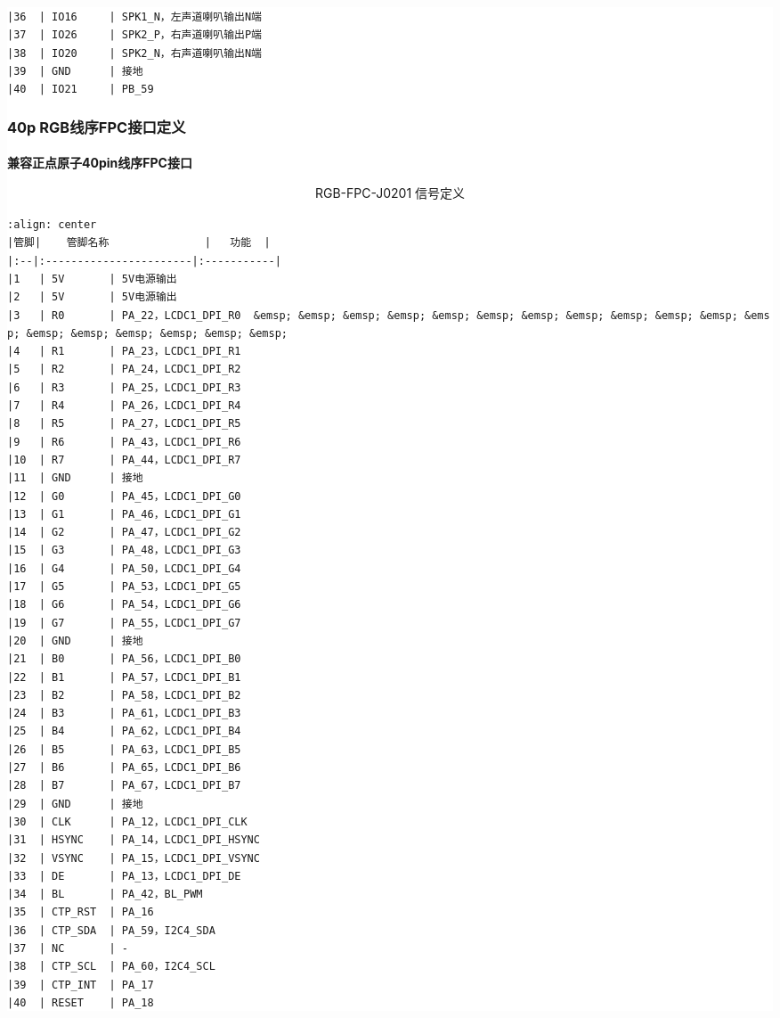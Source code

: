 ```{table}
|36  | IO16     | SPK1_N，左声道喇叭输出N端        
|37  | IO26     | SPK2_P，右声道喇叭输出P端       
|38  | IO20     | SPK2_N，右声道喇叭输出N端       
|39  | GND      | 接地       
|40  | IO21     | PB_59            

```

### 40p RGB线序FPC接口定义

**兼容正点原子40pin线序FPC接口**

<div align="center"> RGB-FPC-J0201 信号定义 </div>

```{table}
:align: center
|管脚|	管脚名称           	   |   功能  |
|:--|:-----------------------|:-----------|
|1   | 5V       | 5V电源输出                 
|2   | 5V       | 5V电源输出   
|3   | R0       | PA_22，LCDC1_DPI_R0  &emsp; &emsp; &emsp; &emsp; &emsp; &emsp; &emsp; &emsp; &emsp; &emsp; &emsp; &emsp; &emsp; &emsp; &emsp; &emsp; &emsp; &emsp;  
|4   | R1       | PA_23，LCDC1_DPI_R1        
|5   | R2       | PA_24，LCDC1_DPI_R2    
|6   | R3       | PA_25，LCDC1_DPI_R3    
|7   | R4       | PA_26，LCDC1_DPI_R4    
|8   | R5       | PA_27，LCDC1_DPI_R5    
|9   | R6       | PA_43，LCDC1_DPI_R6    
|10  | R7       | PA_44，LCDC1_DPI_R7    
|11  | GND      | 接地  
|12  | G0       | PA_45，LCDC1_DPI_G0 
|13  | G1       | PA_46，LCDC1_DPI_G1                
|14  | G2       | PA_47，LCDC1_DPI_G2         
|15  | G3       | PA_48，LCDC1_DPI_G3       
|16  | G4       | PA_50，LCDC1_DPI_G4                 
|17  | G5       | PA_53，LCDC1_DPI_G5       
|18  | G6       | PA_54，LCDC1_DPI_G6    
|19  | G7       | PA_55，LCDC1_DPI_G7    
|20  | GND      | 接地      
|21  | B0       | PA_56，LCDC1_DPI_B0       
|22  | B1       | PA_57，LCDC1_DPI_B1       
|23  | B2       | PA_58，LCDC1_DPI_B2       
|24  | B3       | PA_61，LCDC1_DPI_B3       
|25  | B4       | PA_62，LCDC1_DPI_B4       
|26  | B5       | PA_63，LCDC1_DPI_B5       
|27  | B6       | PA_65，LCDC1_DPI_B6       
|28  | B7       | PA_67，LCDC1_DPI_B7       
|29  | GND      | 接地       
|30  | CLK      | PA_12，LCDC1_DPI_CLK        
|31  | HSYNC    | PA_14，LCDC1_DPI_HSYNC       
|32  | VSYNC    | PA_15，LCDC1_DPI_VSYNC       
|33  | DE       | PA_13，LCDC1_DPI_DE       
|34  | BL       | PA_42，BL_PWM       
|35  | CTP_RST  | PA_16       
|36  | CTP_SDA  | PA_59，I2C4_SDA       
|37  | NC       | -       
|38  | CTP_SCL  | PA_60，I2C4_SCL       
|39  | CTP_INT  | PA_17       
|40  | RESET    | PA_18            

```
